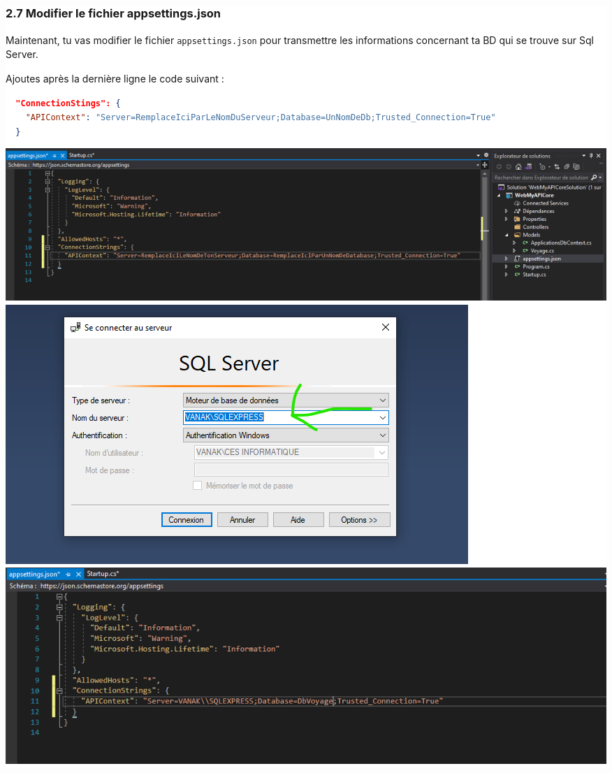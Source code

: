 
### 2.7 Modifier le fichier appsettings.json
Maintenant, tu vas modifier le fichier `appsettings.json` pour transmettre les informations concernant ta BD qui se trouve sur Sql Server. 

Ajoutes après la dernière ligne le code suivant : 
```json
  "ConnectionStings": {
    "APIContext": "Server=RemplaceIciParLeNomDuServeur;Database=UnNomDeDb;Trusted_Connection=True"
  }
```
![](/assets/img/db/15.png)
![](/assets/img/db/16.png)
![](/assets/img/db/17.png)
